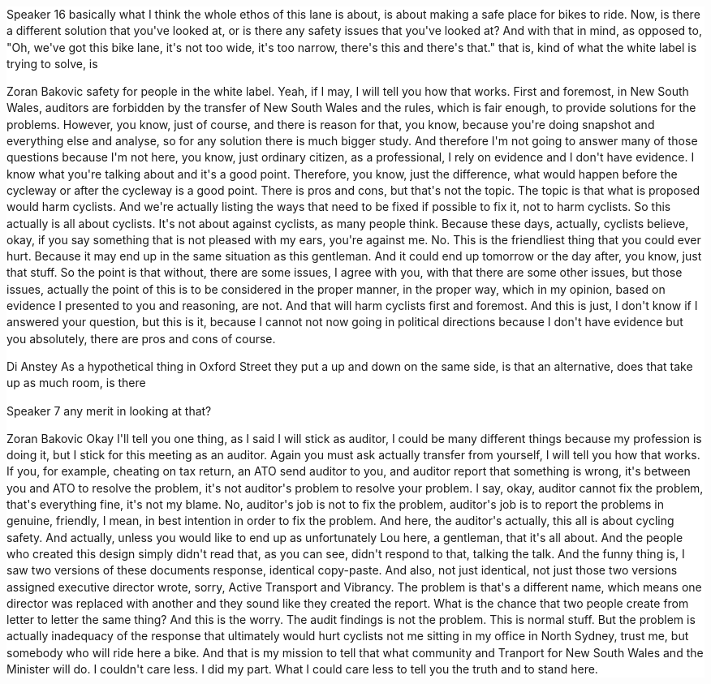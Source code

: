 Speaker 16
basically what I think the whole ethos of this lane is about, is about making a safe place for bikes to ride. Now, is there a different solution that you've looked at, or is there any safety issues that you've looked at? And with that in mind, as opposed to, "Oh, we've got this bike lane, it's not too wide, it's too narrow, there's this and there's that." that is, kind of what the white label is trying to solve, is

Zoran Bakovic
safety for people in the white label. Yeah, if I may, I will tell you how that works. First and foremost, in New South Wales, auditors are forbidden by the transfer of New South Wales and the rules, which is fair enough, to provide solutions for the problems. However, you know, just of course, and there is reason for that, you know, because you're doing snapshot and everything else and analyse, so for any solution there is much bigger study. And therefore I'm not going to answer many of those questions because I'm not here, you know, just ordinary citizen, as a professional, I rely on evidence and I don't have evidence. I know what you're talking about and it's a good point. Therefore, you know, just the difference, what would happen before the cycleway or after the cycleway is a good point. There is pros and cons, but that's not the topic. The topic is that what is proposed would harm cyclists. And we're actually listing the ways that need to be fixed if possible to fix it, not to harm cyclists. So this actually is all about cyclists. It's not about against cyclists, as many people think. Because these days, actually, cyclists believe, okay, if you say something that is not pleased with my ears, you're against me. No. This is the friendliest thing that you could ever hurt. Because it may end up in the same situation as this gentleman. And it could end up tomorrow or the day after, you know, just that stuff. So the point is that without, there are some issues, I agree with you, with that there are some other issues, but those issues, actually the point of this is to be considered in the proper manner, in the proper way, which in my opinion, based on evidence I presented to you and reasoning, are not. And that will harm cyclists first and foremost. And this is just, I don't know if I answered your question, but this is it, because I cannot not now going in political directions because I don't have evidence but you absolutely, there are pros and cons of course.

Di Anstey
As a hypothetical thing in Oxford Street they put a up and down on the same side, is that an alternative, does that take up as much room, is there

Speaker 7
any merit in looking at that?

Zoran Bakovic
Okay I'll tell you one thing, as I said I will stick as auditor, I could be many different things because my profession is doing it, but I stick for this meeting as an auditor. Again you must ask actually transfer from yourself, I will tell you how that works. If you, for example, cheating on tax return, an ATO send auditor to you, and auditor report that something is wrong, it's between you and ATO to resolve the problem, it's not auditor's problem to resolve your problem. I say, okay, auditor cannot fix the problem, that's everything fine, it's not my blame. No, auditor's job is not to fix the problem, auditor's job is to report the problems in genuine, friendly, I mean, in best intention in order to fix the problem. And here, the auditor's actually, this all is about cycling safety. And actually, unless you would like to end up as unfortunately Lou here, a gentleman, that it's all about. And the people who created this design simply didn't read that, as you can see, didn't respond to that, talking the talk. And the funny thing is, I saw two versions of these documents response, identical copy-paste. And also, not just identical, not just those two versions assigned executive director wrote, sorry, Active Transport and Vibrancy. The problem is that's a different name, which means one director was replaced with another and they sound like they created the report. What is the chance that two people create from letter to letter the same thing? And this is the worry. The audit findings is not the problem. This is normal stuff. But the problem is actually inadequacy of the response that ultimately would hurt cyclists not me sitting in my office in North Sydney, trust me, but somebody who will ride here a bike. And that is my mission to tell that what community and Tranport for New South Wales and the Minister will do. I couldn't care less. I did my part. What I could care less to tell you the truth and to stand here.
